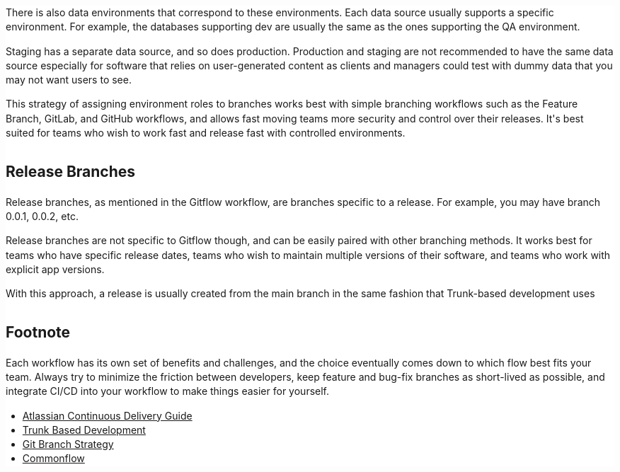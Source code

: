 There is also data environments that correspond to these environments. Each data source usually supports a specific environment. For example, the databases supporting dev are usually the same as the ones supporting the QA environment. 

Staging has a separate data source, and so does production. Production and staging are not recommended to have the same data source especially for software that relies on user-generated content as clients and managers could test with dummy data that you may not want users to see.

This strategy of assigning environment roles to branches works best with simple branching workflows such as the Feature Branch, GitLab, and GitHub workflows, and allows fast moving teams more security and control over their releases. It's best suited for teams who wish to work fast and release fast with controlled environments. 

## Release Branches

Release branches, as mentioned in the Gitflow workflow, are branches specific to a release. For example, you may have branch 0.0.1, 0.0.2, etc. 

Release branches are not specific to Gitflow though, and can be easily paired with other branching methods. It works best for teams who have specific release dates, teams who wish to maintain multiple versions of their software, and teams who work with explicit app versions. 

With this approach, a release is usually created from the main branch in the same fashion that Trunk-based development uses 

## Footnote

Each workflow has its own set of benefits and challenges, and the choice eventually comes down to which flow best fits your team. Always try to minimize the friction between developers, keep feature and bug-fix branches as short-lived as possible, and integrate CI/CD into your workflow to make things easier for yourself. 

- [Atlassian Continuous Delivery Guide](https://www.atlassian.com/continuous-delivery/continuous-integration/trunk-based-development)
- [Trunk Based Development](https://trunkbaseddevelopment.com/)
- [Git Branch Strategy](https://www.szalimben.com.py/blog/english/posts/git-branch-strategy/)
- [Commonflow](https://commonflow.org/)
